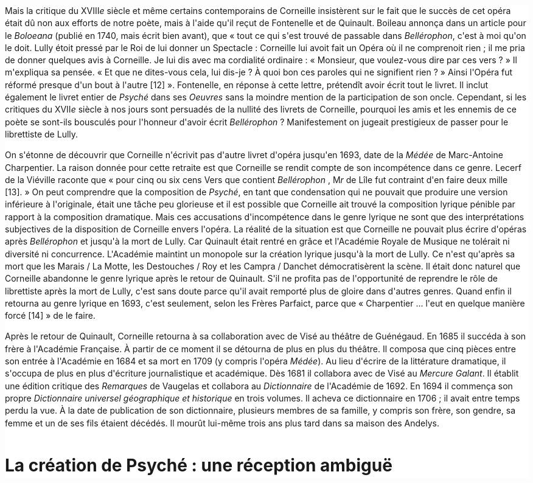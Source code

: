 Mais la critique du XVIII*e* siècle et même certains contemporains de Corneille insistèrent sur le fait que le succès de cet opéra était dû non aux efforts de notre poète, mais à l'aide qu'il reçut de Fontenelle et de Quinault. Boileau annonça dans un article pour le *Boloeana* (publié en 1740, mais écrit bien avant), que « tout ce qui s'est trouvé de passable dans *Bellérophon*, c'est à moi qu'on le doit. Lully étoit pressé par le Roi de lui donner un Spectacle : Corneille lui avoit fait un Opéra où il ne comprenoit rien ; il me pria de donner quelques avis à Corneille. Je lui dis avec ma cordialité ordinaire : « Monsieur, que voulez-vous dire par ces vers ? » Il m'expliqua sa pensée. « Et que ne dites-vous cela, lui dis-je ? À quoi bon ces paroles qui ne signifient rien ? » Ainsi l'Opéra fut réformé presque d'un bout à l'autre [12] ». Fontenelle, en réponse à cette lettre, prétendît avoir écrit tout le livret. Il inclut également le livret entier de *Psyché* dans ses *Oeuvres* sans la moindre mention de la participation de son oncle. Cependant, si les critiques du XVII*e* siècle à nos jours sont persuadés de la nullité des livrets de Corneille, pourquoi les amis et les ennemis de ce poète se sont-ils bousculés pour l'honneur d'avoir écrit *Bellérophon* ? Manifestement on jugeait prestigieux de passer pour le librettiste de Lully.

On s'étonne de découvrir que Corneille n'écrivit pas d'autre livret d'opéra jusqu'en 1693, date de la *Médée* de Marc-Antoine Charpentier. La raison donnée pour cette retraite est que Corneille se rendit compte de son incompétence dans ce genre. Lecerf de la Viéville raconte que « pour cinq ou six cens Vers que contient *Bellérophon* , M*r* de Lîle fut contraint d'en faire deux mille [13]. » On peut comprendre que la composition de *Psyché*, en tant que condensation qui ne pouvait que produire une version inférieure à l'originale, était une tâche peu glorieuse et il est possible que Corneille ait trouvé la composition lyrique pénible par rapport à la composition dramatique. Mais ces accusations d'incompétence dans le genre lyrique ne sont que des interprétations subjectives de la disposition de Corneille envers l'opéra. La réalité de la situation est que Corneille ne pouvait plus écrire d'opéras après *Bellérophon* et jusqu'à la mort de Lully. Car Quinault était rentré en grâce et l'Académie Royale de Musique ne tolérait ni diversité ni concurrence. L'Académie maintint un monopole sur la création lyrique jusqu'à la mort de Lully. Ce n'est qu'après sa mort que les Marais / La Motte, les Destouches / Roy et les Campra / Danchet démocratisèrent la scène. Il était donc naturel que Corneille abandonne le genre lyrique après le retour de Quinault. S'il ne profita pas de l'opportunité de reprendre le rôle de librettiste après la mort de Lully, c'est sans doute parce qu'il avait remporté plus de gloire dans d'autres genres. Quand enfin il retourna au genre lyrique en 1693, c'est seulement, selon les Frères Parfaict, parce que « Charpentier ... l'eut en quelque manière forcé [14] » de le faire.

Après le retour de Quinault, Corneille retourna à sa collaboration avec de Visé au théâtre de Guénégaud. En 1685 il succéda à son frère à l'Académie Française. À partir de ce moment il se détourna de plus en plus du théâtre. Il composa que cinq pièces entre son entrée à l'Académie en 1684 et sa mort en 1709 (y compris l'opéra *Médée*). Au lieu d'écrire de la littérature dramatique, il s'occupa de plus en plus d'écriture journalistique et académique. Dès 1681 il collabora avec de Visé au *Mercure Galant*. Il établit une édition critique des *Remarques* de Vaugelas et collabora au *Dictionnaire* de l'Académie de 1692. En 1694 il commença son propre *Dictionnaire universel géographique et historique* en trois volumes. Il acheva ce dictionnaire en 1706 ; il avait entre temps perdu la vue. À la date de publication de son dictionnaire, plusieurs membres de sa famille, y compris son frère, son gendre, sa femme et un de ses fils étaient décédés. Il mourût lui-même trois ans plus tard dans sa maison des Andelys.


# La création de Psyché : une réception ambiguë
